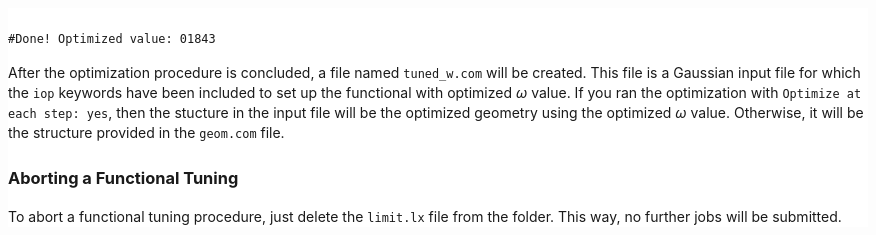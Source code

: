```

#Done! Optimized value: 01843
```

After the optimization procedure is concluded, a file named `tuned_w.com` will be created. This file is a Gaussian input file for which the `iop` keywords have been included to set up the functional with optimized $\omega$ value. If you ran the optimization with `Optimize at each step: yes`, then the stucture in the input file will be the optimized geometry using the optimized $\omega$ value. Otherwise, it will be the structure provided in the `geom.com` file. 

### Aborting a Functional Tuning

To abort a functional tuning procedure, just delete the `limit.lx` file from the folder. This way, no further jobs will be submitted.


